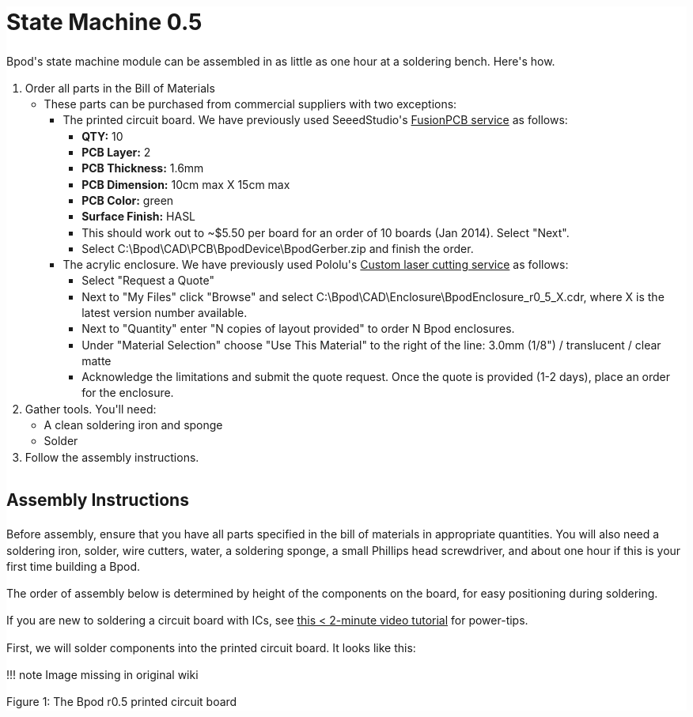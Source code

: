 # State Machine 0.5

Bpod's state machine module can be assembled in as little as one hour at a soldering bench. Here's how.

1. Order all parts in the Bill of Materials
    - These parts can be purchased from commercial suppliers with two exceptions:
        - The printed circuit board. We have previously used SeeedStudio's [FusionPCB service](https://www.google.com/url?q=https%3A%2F%2Fwww.seeedstudio.com%2Ffusion_pcb.html&sa=D&sntz=1&usg=AOvVaw3L3Y1lhecWxtoORTkwuVV0) as follows:
            - **QTY:** 10
            - **PCB Layer:** 2
            - **PCB Thickness:** 1.6mm
            - **PCB Dimension:** 10cm max X 15cm max
            - **PCB Color:** green
            - **Surface Finish:** HASL
            - This should work out to ~$5.50 per board for an order of 10 boards (Jan 2014). Select "Next".
            - Select C:\\Bpod\\CAD\\PCB\\BpodDevice\\BpodGerber.zip and finish the order.
        - The acrylic enclosure. We have previously used Pololu's [Custom laser cutting service](http://www.google.com/url?q=http%3A%2F%2Fwww.pololu.com%2Fproduct%2F749&sa=D&sntz=1&usg=AOvVaw1kRSq-BYSIMpmunR-C21L0) as follows:
            - Select "Request a Quote"
            - Next to "My Files" click "Browse" and select C:\\Bpod\\CAD\\Enclosure\\BpodEnclosure\_r0\_5\_X.cdr, where X is the latest version number available.
            - Next to "Quantity" enter "N copies of layout provided" to order N Bpod enclosures.
            - Under "Material Selection" choose "Use This Material" to the right of the line: 3.0mm (1/8") / translucent / clear matte
            - Acknowledge the limitations and submit the quote request. Once the quote is provided (1-2 days), place an order for the enclosure.
2. Gather tools. You'll need:
    - A clean soldering iron and sponge
    - Solder
3. Follow the assembly instructions.

## Assembly Instructions
Before assembly, ensure that you have all parts specified in the bill of materials in appropriate quantities. You will also need a soldering iron, solder, wire cutters, water, a soldering sponge, a small Phillips head screwdriver, and about one hour if this is your first time building a Bpod.

The order of assembly below is determined by height of the components on the board, for easy positioning during soldering.

If you are new to soldering a circuit board with ICs, see [this < 2-minute video tutorial](https://www.youtube.com/watch?v=VgcPxdnjwt4) for power-tips.

First, we will solder components into the printed circuit board. It looks like this:

!!! note
    Image missing in original wiki



Figure 1: The Bpod r0.5 printed circuit board
